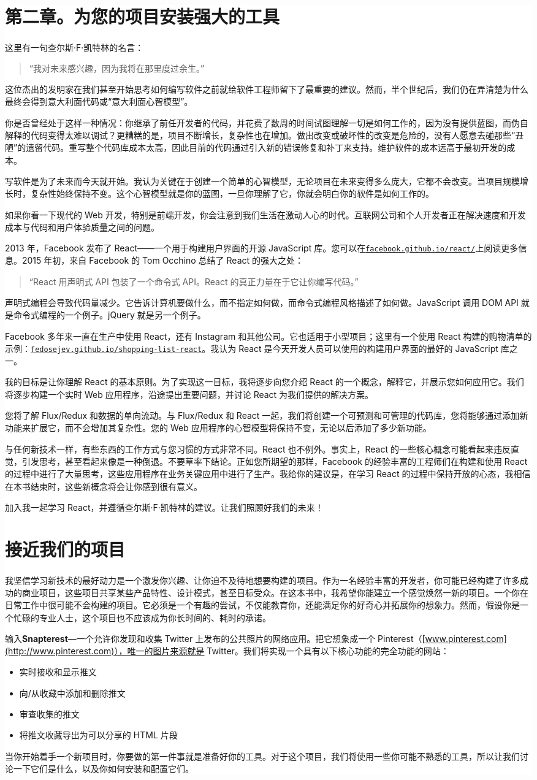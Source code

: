 # 第二章。为您的项目安装强大的工具

这里有一句查尔斯·F·凯特林的名言：

> “我对未来感兴趣，因为我将在那里度过余生。”

这位杰出的发明家在我们甚至开始思考如何编写软件之前就给软件工程师留下了最重要的建议。然而，半个世纪后，我们仍在弄清楚为什么最终会得到意大利面代码或“意大利面心智模型”。

你是否曾经处于这样一种情况：你继承了前任开发者的代码，并花费了数周的时间试图理解一切是如何工作的，因为没有提供蓝图，而伪自解释的代码变得太难以调试？更糟糕的是，项目不断增长，复杂性也在增加。做出改变或破坏性的改变是危险的，没有人愿意去碰那些“丑陋”的遗留代码。重写整个代码库成本太高，因此目前的代码通过引入新的错误修复和补丁来支持。维护软件的成本远高于最初开发的成本。

写软件是为了未来而今天就开始。我认为关键在于创建一个简单的心智模型，无论项目在未来变得多么庞大，它都不会改变。当项目规模增长时，复杂性始终保持不变。这个心智模型就是你的蓝图，一旦你理解了它，你就会明白你的软件是如何工作的。

如果你看一下现代的 Web 开发，特别是前端开发，你会注意到我们生活在激动人心的时代。互联网公司和个人开发者正在解决速度和开发成本与代码和用户体验质量之间的问题。

2013 年，Facebook 发布了 React——一个用于构建用户界面的开源 JavaScript 库。您可以在[`facebook.github.io/react/`](http://facebook.github.io/react/)上阅读更多信息。2015 年初，来自 Facebook 的 Tom Occhino 总结了 React 的强大之处：

> “React 用声明式 API 包装了一个命令式 API。React 的真正力量在于它让你编写代码。”

声明式编程会导致代码量减少。它告诉计算机要做什么，而不指定如何做，而命令式编程风格描述了如何做。JavaScript 调用 DOM API 就是命令式编程的一个例子。jQuery 就是另一个例子。

Facebook 多年来一直在生产中使用 React，还有 Instagram 和其他公司。它也适用于小型项目；这里有一个使用 React 构建的购物清单的示例：[`fedosejev.github.io/shopping-list-react`](http://fedosejev.github.io/shopping-list-react)。我认为 React 是今天开发人员可以使用的构建用户界面的最好的 JavaScript 库之一。

我的目标是让你理解 React 的基本原则。为了实现这一目标，我将逐步向您介绍 React 的一个概念，解释它，并展示您如何应用它。我们将逐步构建一个实时 Web 应用程序，沿途提出重要问题，并讨论 React 为我们提供的解决方案。

您将了解 Flux/Redux 和数据的单向流动。与 Flux/Redux 和 React 一起，我们将创建一个可预测和可管理的代码库，您将能够通过添加新功能来扩展它，而不会增加其复杂性。您的 Web 应用程序的心智模型将保持不变，无论以后添加了多少新功能。

与任何新技术一样，有些东西的工作方式与您习惯的方式非常不同。React 也不例外。事实上，React 的一些核心概念可能看起来违反直觉，引发思考，甚至看起来像是一种倒退。不要草率下结论。正如您所期望的那样，Facebook 的经验丰富的工程师们在构建和使用 React 的过程中进行了大量思考，这些应用程序在业务关键应用中进行了生产。我给你的建议是，在学习 React 的过程中保持开放的心态，我相信在本书结束时，这些新概念将会让你感到很有意义。

加入我一起学习 React，并遵循查尔斯·F·凯特林的建议。让我们照顾好我们的未来！

# 接近我们的项目

我坚信学习新技术的最好动力是一个激发你兴趣、让你迫不及待地想要构建的项目。作为一名经验丰富的开发者，你可能已经构建了许多成功的商业项目，这些项目共享某些产品特性、设计模式，甚至目标受众。在这本书中，我希望你能建立一个感觉焕然一新的项目。一个你在日常工作中很可能不会构建的项目。它必须是一个有趣的尝试，不仅能教育你，还能满足你的好奇心并拓展你的想象力。然而，假设你是一个忙碌的专业人士，这个项目也不应该成为你长时间的、耗时的承诺。

输入**Snapterest**—一个允许你发现和收集 Twitter 上发布的公共照片的网络应用。把它想象成一个 Pinterest（[www.pinterest.com](http://www.pinterest.com)），唯一的图片来源就是 Twitter。我们将实现一个具有以下核心功能的完全功能的网站：

+   实时接收和显示推文

+   向/从收藏中添加和删除推文

+   审查收集的推文

+   将推文收藏导出为可以分享的 HTML 片段

当你开始着手一个新项目时，你要做的第一件事就是准备好你的工具。对于这个项目，我们将使用一些你可能不熟悉的工具，所以让我们讨论一下它们是什么，以及你如何安装和配置它们。
